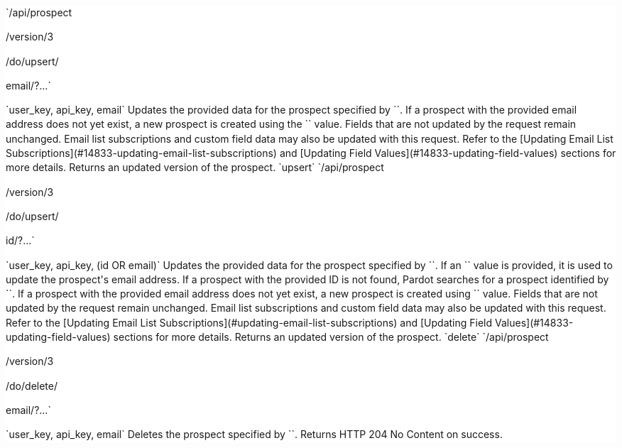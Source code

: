 <td>`/api/prospect

/version/3

/do/upsert/

email/**_<email>_**?...`</td>
<td>`user_key, api_key, email`</td>
<td>Updates the provided data for the prospect specified by
`<email>`. If a prospect with the provided email
address does not yet exist, a new prospect is created using the
`<email>` value. Fields that are not updated by
the request remain unchanged. Email list subscriptions and custom
field data may also be updated with this request. Refer to the
[Updating Email List
Subscriptions](#14833-updating-email-list-subscriptions) and [Updating
Field Values](#14833-updating-field-values) sections for more details. Returns an updated
version of the prospect.</td>
</tr>
<tr>
<td>`upsert`</td>
<td>`/api/prospect

/version/3

/do/upsert/

id/**_<id>_**?...`</td>
<td>`user_key, api_key, (id OR email)`</td>
<td>Updates the provided data for the prospect specified by
`<id>`. If an `<email>` value is
provided, it is used to update the prospect's email address. If a
prospect with the provided ID is not found, Pardot searches for a
prospect identified by `<email>`. If a prospect
with the provided email address does not yet exist, a new prospect
is created using `<email>` value. Fields that are
not updated by the request remain unchanged. Email list
subscriptions and custom field data may also be updated with this
request. Refer to the [Updating Email List
Subscriptions](#updating-email-list-subscriptions) and [Updating
Field Values](#14833-updating-field-values) sections for more details. Returns an updated
version of the prospect.</td>
</tr>
<tr>
<td>`delete`</td>
<td>`/api/prospect

/version/3

/do/delete/

email/**_<email>_**?...`</td>
<td>`user_key, api_key, email`</td>
<td>Deletes the prospect specified by `<email>`.
Returns HTTP 204 No Content on success.
